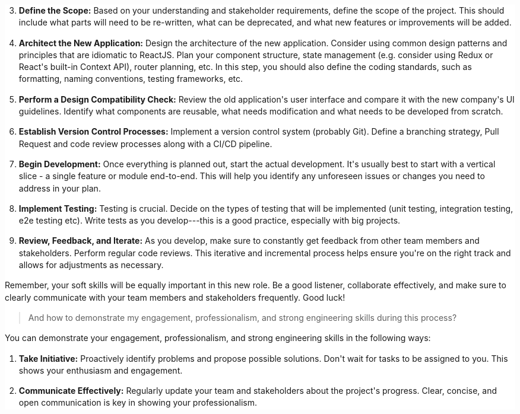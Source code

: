 3.  **Define the Scope:** Based on your understanding and stakeholder
    requirements, define the scope of the project. This should include
    what parts will need to be re-written, what can be deprecated, and
    what new features or improvements will be added.

4.  **Architect the New Application:** Design the architecture of the
    new application. Consider using common design patterns and
    principles that are idiomatic to ReactJS. Plan your component
    structure, state management (e.g. consider using Redux or React\'s
    built-in Context API), router planning, etc. In this step, you
    should also define the coding standards, such as formatting, naming
    conventions, testing frameworks, etc.

5.  **Perform a Design Compatibility Check:** Review the old
    application\'s user interface and compare it with the new company\'s
    UI guidelines. Identify what components are reusable, what needs
    modification and what needs to be developed from scratch.

6.  **Establish Version Control Processes:** Implement a version control
    system (probably Git). Define a branching strategy, Pull Request and
    code review processes along with a CI/CD pipeline.

7.  **Begin Development:** Once everything is planned out, start the
    actual development. It\'s usually best to start with a vertical
    slice - a single feature or module end-to-end. This will help you
    identify any unforeseen issues or changes you need to address in
    your plan.

8.  **Implement Testing:** Testing is crucial. Decide on the types of
    testing that will be implemented (unit testing, integration testing,
    e2e testing etc). Write tests as you develop---this is a good
    practice, especially with big projects.

9.  **Review, Feedback, and Iterate:** As you develop, make sure to
    constantly get feedback from other team members and stakeholders.
    Perform regular code reviews. This iterative and incremental process
    helps ensure you\'re on the right track and allows for adjustments
    as necessary.

Remember, your soft skills will be equally important in this new role.
Be a good listener, collaborate effectively, and make sure to clearly
communicate with your team members and stakeholders frequently. Good
luck!

> And how to demonstrate my engagement, professionalism, and strong
> engineering skills during this process?

You can demonstrate your engagement, professionalism, and strong
engineering skills in the following ways:

1.  **Take Initiative:** Proactively identify problems and propose
    possible solutions. Don't wait for tasks to be assigned to you. This
    shows your enthusiasm and engagement.

2.  **Communicate Effectively:** Regularly update your team and
    stakeholders about the project\'s progress. Clear, concise, and open
    communication is key in showing your professionalism.

